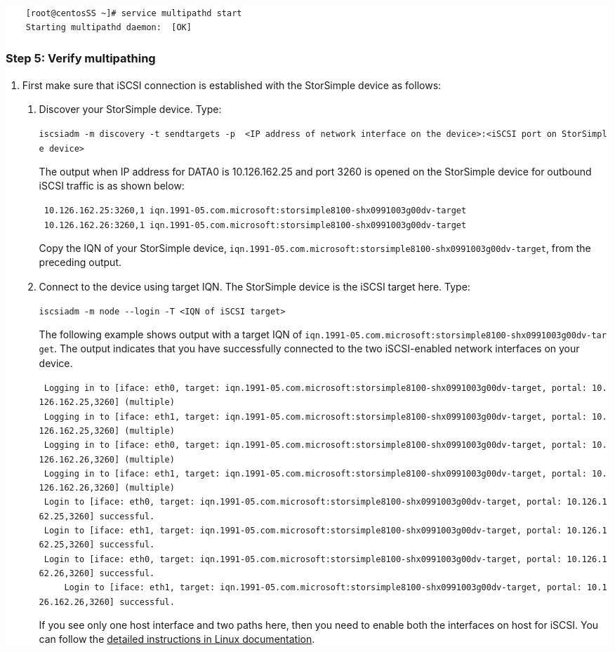     	[root@centosSS ~]# service multipathd start
    	Starting multipathd daemon:  [OK]




### Step 5: Verify multipathing

1. First make sure that iSCSI connection is established with the StorSimple device as follows:


	1. Discover your StorSimple device. Type:
		
		`iscsiadm -m discovery -t sendtargets -p  <IP address of network interface on the device>:<iSCSI port on StorSimple device>`

		The output when IP address for DATA0 is 10.126.162.25 and port 3260 is opened on the StorSimple device for outbound iSCSI traffic is as shown below:

		    10.126.162.25:3260,1 iqn.1991-05.com.microsoft:storsimple8100-shx0991003g00dv-target
		    10.126.162.26:3260,1 iqn.1991-05.com.microsoft:storsimple8100-shx0991003g00dv-target


		Copy the IQN of your StorSimple device, `iqn.1991-05.com.microsoft:storsimple8100-shx0991003g00dv-target`, from the preceding output.



	1. Connect to the device using target IQN. The StorSimple device is the iSCSI target here. Type:

		`iscsiadm -m node --login -T <IQN of iSCSI target>`

		The following example shows output with a target IQN of `iqn.1991-05.com.microsoft:storsimple8100-shx0991003g00dv-target`. The output indicates that you have successfully connected to the two iSCSI-enabled network interfaces on your device.

		    Logging in to [iface: eth0, target: iqn.1991-05.com.microsoft:storsimple8100-shx0991003g00dv-target, portal: 10.126.162.25,3260] (multiple)
	    	Logging in to [iface: eth1, target: iqn.1991-05.com.microsoft:storsimple8100-shx0991003g00dv-target, portal: 10.126.162.25,3260] (multiple)
	    	Logging in to [iface: eth0, target: iqn.1991-05.com.microsoft:storsimple8100-shx0991003g00dv-target, portal: 10.126.162.26,3260] (multiple)
	    	Logging in to [iface: eth1, target: iqn.1991-05.com.microsoft:storsimple8100-shx0991003g00dv-target, portal: 10.126.162.26,3260] (multiple)
	    	Login to [iface: eth0, target: iqn.1991-05.com.microsoft:storsimple8100-shx0991003g00dv-target, portal: 10.126.162.25,3260] successful.
	    	Login to [iface: eth1, target: iqn.1991-05.com.microsoft:storsimple8100-shx0991003g00dv-target, portal: 10.126.162.25,3260] successful.
	    	Login to [iface: eth0, target: iqn.1991-05.com.microsoft:storsimple8100-shx0991003g00dv-target, portal: 10.126.162.26,3260] successful.
	    		Login to [iface: eth1, target: iqn.1991-05.com.microsoft:storsimple8100-shx0991003g00dv-target, portal: 10.126.162.26,3260] successful.


		If you see only one host interface and two paths here, then you need to enable both the interfaces on host for iSCSI. You can follow the [detailed instructions in Linux documentation](https://access.redhat.com/documentation/en-US/Red_Hat_Enterprise_Linux/5/html/Online_Storage_Reconfiguration_Guide/iscsioffloadmain.html).

	